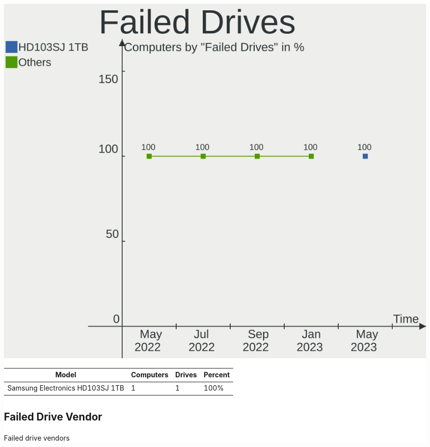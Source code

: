 ![Failed Drives](./images/line_chart/drive_failed.svg)

| Model                           | Computers | Drives | Percent |
|---------------------------------|-----------|--------|---------|
| Samsung Electronics HD103SJ 1TB | 1         | 1      | 100%    |

Failed Drive Vendor
-------------------

Failed drive vendors
